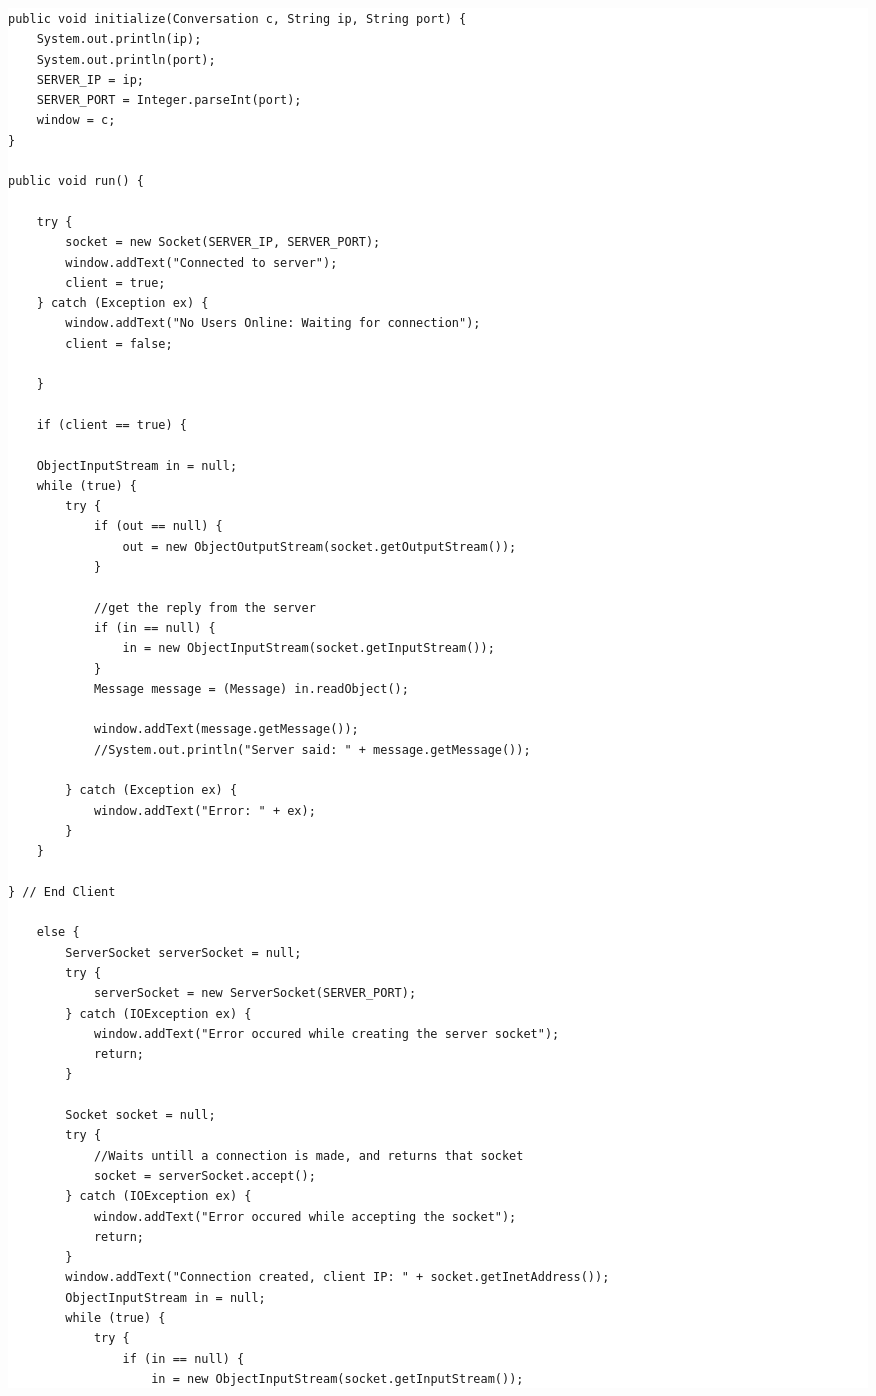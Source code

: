     public void initialize(Conversation c, String ip, String port) {
        System.out.println(ip);
        System.out.println(port);
        SERVER_IP = ip;
        SERVER_PORT = Integer.parseInt(port);
        window = c; 
    }

    public void run() {

        try {
            socket = new Socket(SERVER_IP, SERVER_PORT);
            window.addText("Connected to server");
            client = true;
        } catch (Exception ex) {
            window.addText("No Users Online: Waiting for connection");
            client = false;

        }

        if (client == true) {

        ObjectInputStream in = null;
        while (true) {
            try {
                if (out == null) {
                    out = new ObjectOutputStream(socket.getOutputStream());
                }

                //get the reply from the server
                if (in == null) {
                    in = new ObjectInputStream(socket.getInputStream());
                }
                Message message = (Message) in.readObject();

                window.addText(message.getMessage());
                //System.out.println("Server said: " + message.getMessage());

            } catch (Exception ex) {
                window.addText("Error: " + ex);
            }
        }

    } // End Client

        else {
            ServerSocket serverSocket = null;
            try {
                serverSocket = new ServerSocket(SERVER_PORT);
            } catch (IOException ex) {
                window.addText("Error occured while creating the server socket");
                return;
            }

            Socket socket = null;
            try {
                //Waits untill a connection is made, and returns that socket
                socket = serverSocket.accept();
            } catch (IOException ex) {
                window.addText("Error occured while accepting the socket");
                return;
            }
            window.addText("Connection created, client IP: " + socket.getInetAddress());
            ObjectInputStream in = null;
            while (true) {
                try {
                    if (in == null) {
                        in = new ObjectInputStream(socket.getInputStream());
